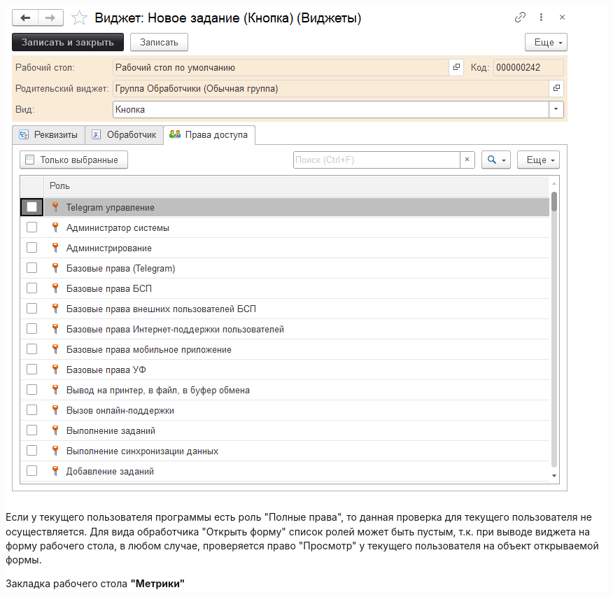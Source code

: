 ![7_НастраиваемыйРабочийСтол](static/07_НастраиваемыйРабочийСтол.png)

Если у текущего пользователя программы есть роль "Полные права", то данная проверка для текущего пользователя не осуществляется. Для вида обработчика "Открыть форму" список ролей может быть пустым, т.к. при выводе виджета на форму рабочего стола, в любом случае, проверяется право "Просмотр" у текущего пользователя на объект открываемой формы.

Закладка рабочего стола **"Метрики"**
